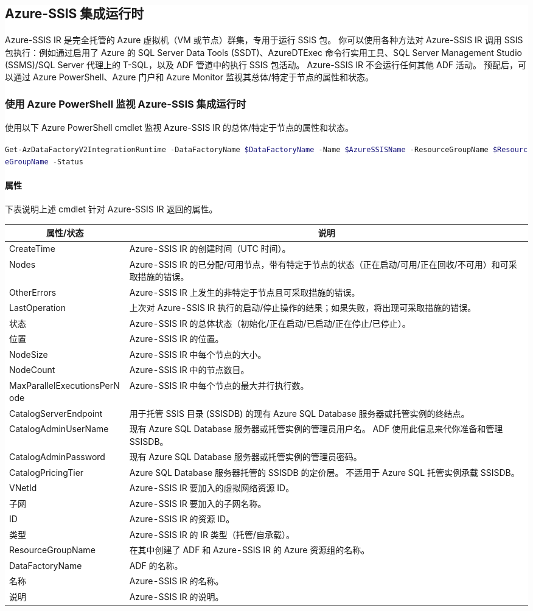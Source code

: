```json
```

## <a name="azure-ssis-integration-runtime"></a>Azure-SSIS 集成运行时

Azure-SSIS IR 是完全托管的 Azure 虚拟机（VM 或节点）群集，专用于运行 SSIS 包。 你可以使用各种方法对 Azure-SSIS IR 调用 SSIS 包执行：例如通过启用了 Azure 的 SQL Server Data Tools (SSDT)、AzureDTExec 命令行实用工具、SQL Server Management Studio (SSMS)/SQL Server 代理上的 T-SQL，以及 ADF 管道中的执行 SSIS 包活动。 Azure-SSIS IR 不会运行任何其他 ADF 活动。 预配后，可以通过 Azure PowerShell、Azure 门户和 Azure Monitor 监视其总体/特定于节点的属性和状态。

### <a name="monitor-the-azure-ssis-integration-runtime-with-azure-powershell"></a>使用 Azure PowerShell 监视 Azure-SSIS 集成运行时

使用以下 Azure PowerShell cmdlet 监视 Azure-SSIS IR 的总体/特定于节点的属性和状态。

```powershell
Get-AzDataFactoryV2IntegrationRuntime -DataFactoryName $DataFactoryName -Name $AzureSSISName -ResourceGroupName $ResourceGroupName -Status
```

#### <a name="properties"></a>属性

下表说明上述 cmdlet 针对 Azure-SSIS IR 返回的属性。

| 属性/状态              | 说明                  |
| ---------------------------- | ---------------------------- |
| CreateTime                   | Azure-SSIS IR 的创建时间（UTC 时间）。 |
| Nodes                        | Azure-SSIS IR 的已分配/可用节点，带有特定于节点的状态（正在启动/可用/正在回收/不可用）和可采取措施的错误。 |
| OtherErrors                  | Azure-SSIS IR 上发生的非特定于节点且可采取措施的错误。 |
| LastOperation                | 上次对 Azure-SSIS IR 执行的启动/停止操作的结果；如果失败，将出现可采取措施的错误。 |
| 状态                        | Azure-SSIS IR 的总体状态（初始化/正在启动/已启动/正在停止/已停止）。 |
| 位置                     | Azure-SSIS IR 的位置。 |
| NodeSize                     | Azure-SSIS IR 中每个节点的大小。 |
| NodeCount                    | Azure-SSIS IR 中的节点数目。 |
| MaxParallelExecutionsPerNode | Azure-SSIS IR 中每个节点的最大并行执行数。 |
| CatalogServerEndpoint        | 用于托管 SSIS 目录 (SSISDB) 的现有 Azure SQL Database 服务器或托管实例的终结点。 |
| CatalogAdminUserName         | 现有 Azure SQL Database 服务器或托管实例的管理员用户名。 ADF 使用此信息来代你准备和管理 SSISDB。 |
| CatalogAdminPassword         | 现有 Azure SQL Database 服务器或托管实例的管理员密码。 |
| CatalogPricingTier           | Azure SQL Database 服务器托管的 SSISDB 的定价层。  不适用于 Azure SQL 托管实例承载 SSISDB。 |
| VNetId                       | Azure-SSIS IR 要加入的虚拟网络资源 ID。 |
| 子网                       | Azure-SSIS IR 要加入的子网名称。 |
| ID                           | Azure-SSIS IR 的资源 ID。 |
| 类型                         | Azure-SSIS IR 的 IR 类型（托管/自承载）。 |
| ResourceGroupName            | 在其中创建了 ADF 和 Azure-SSIS IR 的 Azure 资源组的名称。 |
| DataFactoryName              | ADF 的名称。 |
| 名称                         | Azure-SSIS IR 的名称。 |
| 说明                  | Azure-SSIS IR 的说明。 |
  